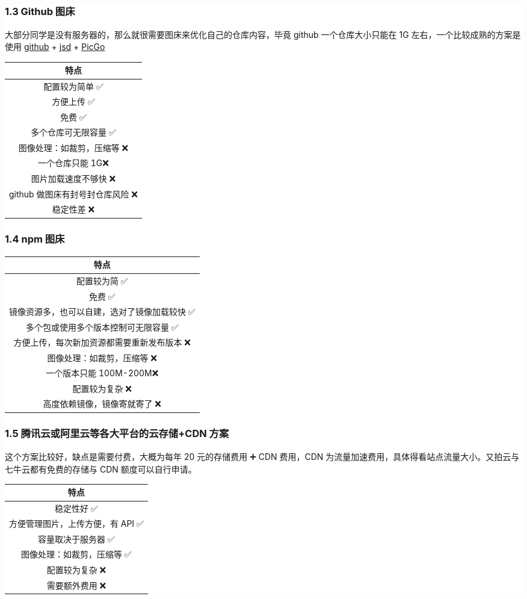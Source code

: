 ### 1.3 Github 图床

大部分同学是没有服务器的，那么就很需要图床来优化自己的仓库内容，毕竟 github 一个仓库大小只能在 1G 左右，一个比较成熟的方案是使用 [github](https://github.com/) + [jsd](https://www.jsdelivr.com/) + [PicGo](https://picgo.github.io/PicGo-Doc/zh/guide/)

|特点|
|:-:|
|配置较为简单 ✅|
|方便上传 ✅|
|免费 ✅|
|多个仓库可无限容量 ✅|
|图像处理：如裁剪，压缩等 ❌|
|一个仓库只能 1G❌|
|图片加载速度不够快 ❌|
|github 做图床有封号封仓库风险 ❌|
|稳定性差 ❌|

### 1.4 npm 图床


|特点|
|:-:|
|配置较为简 ✅|
|免费 ✅|
|镜像资源多，也可以自建，选对了镜像加载较快 ✅|
|多个包或使用多个版本控制可无限容量 ✅|
|方便上传，每次新加资源都需要重新发布版本 ❌|
|图像处理：如裁剪，压缩等 ❌|
|一个版本只能 100M-200M❌|
|配置较为复杂 ❌|
|高度依赖镜像，镜像寄就寄了 ❌|

### 1.5 腾讯云或阿里云等各大平台的云存储+CDN 方案

这个方案比较好，缺点是需要付费，大概为每年 20 元的存储费用 ➕ CDN 费用，CDN 为流量加速费用，具体得看站点流量大小。又拍云与七牛云都有免费的存储与 CDN 额度可以自行申请。

|特点|
|:-:|
|稳定性好 ✅|
|方便管理图片，上传方便，有 API ✅|
|容量取决于服务器 ✅|
|图像处理：如裁剪，压缩等 ✅|
|配置较为复杂 ❌|
|需要额外费用 ❌|